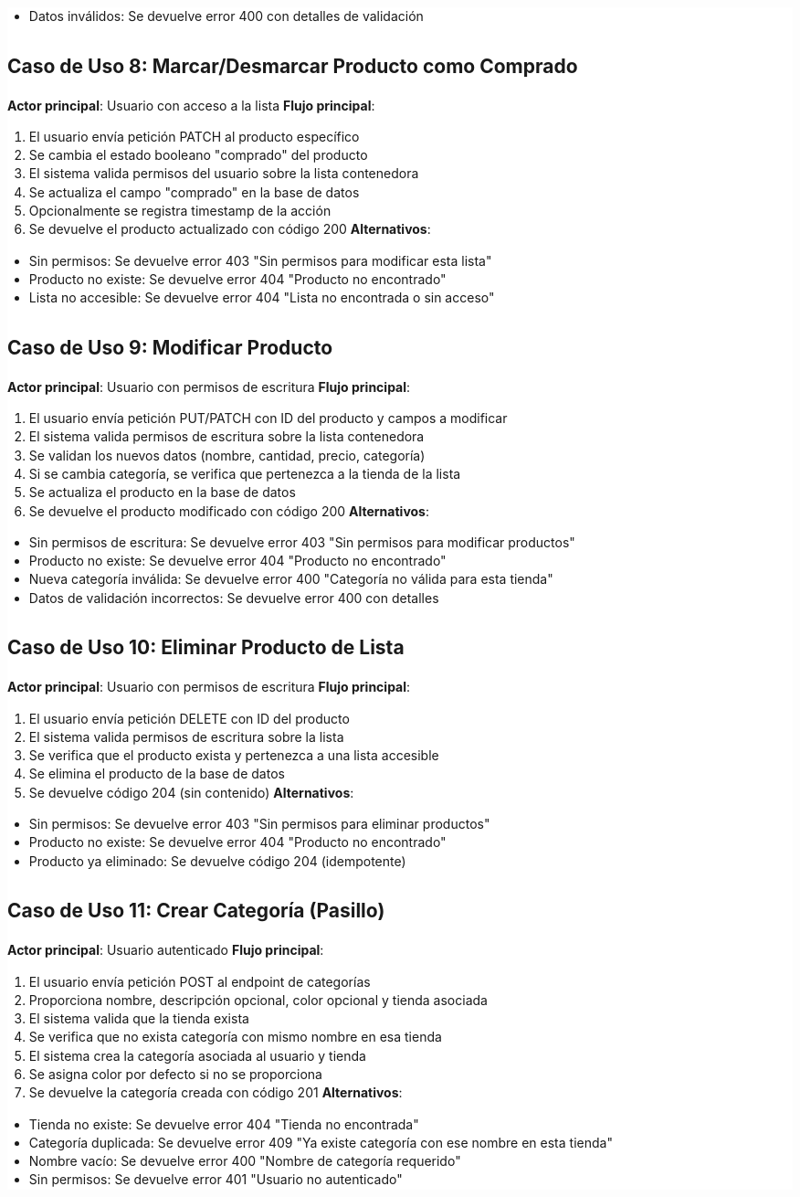 - Datos inválidos: Se devuelve error 400 con detalles de validación

## Caso de Uso 8: Marcar/Desmarcar Producto como Comprado
**Actor principal**: Usuario con acceso a la lista
**Flujo principal**:
1. El usuario envía petición PATCH al producto específico
2. Se cambia el estado booleano "comprado" del producto
3. El sistema valida permisos del usuario sobre la lista contenedora
4. Se actualiza el campo "comprado" en la base de datos
5. Opcionalmente se registra timestamp de la acción
6. Se devuelve el producto actualizado con código 200
**Alternativos**:
- Sin permisos: Se devuelve error 403 "Sin permisos para modificar esta lista"
- Producto no existe: Se devuelve error 404 "Producto no encontrado"
- Lista no accesible: Se devuelve error 404 "Lista no encontrada o sin acceso"

## Caso de Uso 9: Modificar Producto
**Actor principal**: Usuario con permisos de escritura
**Flujo principal**:
1. El usuario envía petición PUT/PATCH con ID del producto y campos a modificar
2. El sistema valida permisos de escritura sobre la lista contenedora
3. Se validan los nuevos datos (nombre, cantidad, precio, categoría)
4. Si se cambia categoría, se verifica que pertenezca a la tienda de la lista
5. Se actualiza el producto en la base de datos
6. Se devuelve el producto modificado con código 200
**Alternativos**:
- Sin permisos de escritura: Se devuelve error 403 "Sin permisos para modificar productos"
- Producto no existe: Se devuelve error 404 "Producto no encontrado"
- Nueva categoría inválida: Se devuelve error 400 "Categoría no válida para esta tienda"
- Datos de validación incorrectos: Se devuelve error 400 con detalles

## Caso de Uso 10: Eliminar Producto de Lista
**Actor principal**: Usuario con permisos de escritura
**Flujo principal**:
1. El usuario envía petición DELETE con ID del producto
2. El sistema valida permisos de escritura sobre la lista
3. Se verifica que el producto exista y pertenezca a una lista accesible
4. Se elimina el producto de la base de datos
5. Se devuelve código 204 (sin contenido)
**Alternativos**:
- Sin permisos: Se devuelve error 403 "Sin permisos para eliminar productos"
- Producto no existe: Se devuelve error 404 "Producto no encontrado"
- Producto ya eliminado: Se devuelve código 204 (idempotente)

## Caso de Uso 11: Crear Categoría (Pasillo)
**Actor principal**: Usuario autenticado
**Flujo principal**:
1. El usuario envía petición POST al endpoint de categorías
2. Proporciona nombre, descripción opcional, color opcional y tienda asociada
3. El sistema valida que la tienda exista
4. Se verifica que no exista categoría con mismo nombre en esa tienda
5. El sistema crea la categoría asociada al usuario y tienda
6. Se asigna color por defecto si no se proporciona
7. Se devuelve la categoría creada con código 201
**Alternativos**:
- Tienda no existe: Se devuelve error 404 "Tienda no encontrada"
- Categoría duplicada: Se devuelve error 409 "Ya existe categoría con ese nombre en esta tienda"
- Nombre vacío: Se devuelve error 400 "Nombre de categoría requerido"
- Sin permisos: Se devuelve error 401 "Usuario no autenticado"

